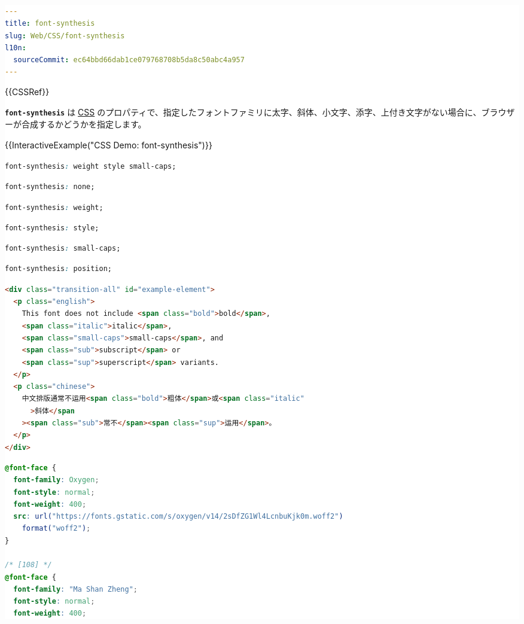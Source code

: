 ```yaml
---
title: font-synthesis
slug: Web/CSS/font-synthesis
l10n:
  sourceCommit: ec64bbd66dab1ce079768708b5da8c50abc4a957
---
```


{{CSSRef}}

**`font-synthesis`** は [CSS](/ja/docs/Web/CSS) のプロパティで、指定したフォントファミリに太字、斜体、小文字、添字、上付き文字がない場合に、ブラウザーが合成するかどうかを指定します。

{{InteractiveExample("CSS Demo: font-synthesis")}}

```css interactive-example-choice
font-synthesis: weight style small-caps;
```

```css interactive-example-choice
font-synthesis: none;
```

```css interactive-example-choice
font-synthesis: weight;
```

```css interactive-example-choice
font-synthesis: style;
```

```css interactive-example-choice
font-synthesis: small-caps;
```

```css interactive-example-choice
font-synthesis: position;
```

```html interactive-example
<div class="transition-all" id="example-element">
  <p class="english">
    This font does not include <span class="bold">bold</span>,
    <span class="italic">italic</span>,
    <span class="small-caps">small-caps</span>, and
    <span class="sub">subscript</span> or
    <span class="sup">superscript</span> variants.
  </p>
  <p class="chinese">
    中文排版通常不运用<span class="bold">粗体</span>或<span class="italic"
      >斜体</span
    ><span class="sub">常不</span><span class="sup">运用</span>。
  </p>
</div>
```

```css interactive-example
@font-face {
  font-family: Oxygen;
  font-style: normal;
  font-weight: 400;
  src: url("https://fonts.gstatic.com/s/oxygen/v14/2sDfZG1Wl4LcnbuKjk0m.woff2")
    format("woff2");
}

/* [108] */
@font-face {
  font-family: "Ma Shan Zheng";
  font-style: normal;
  font-weight: 400;
```